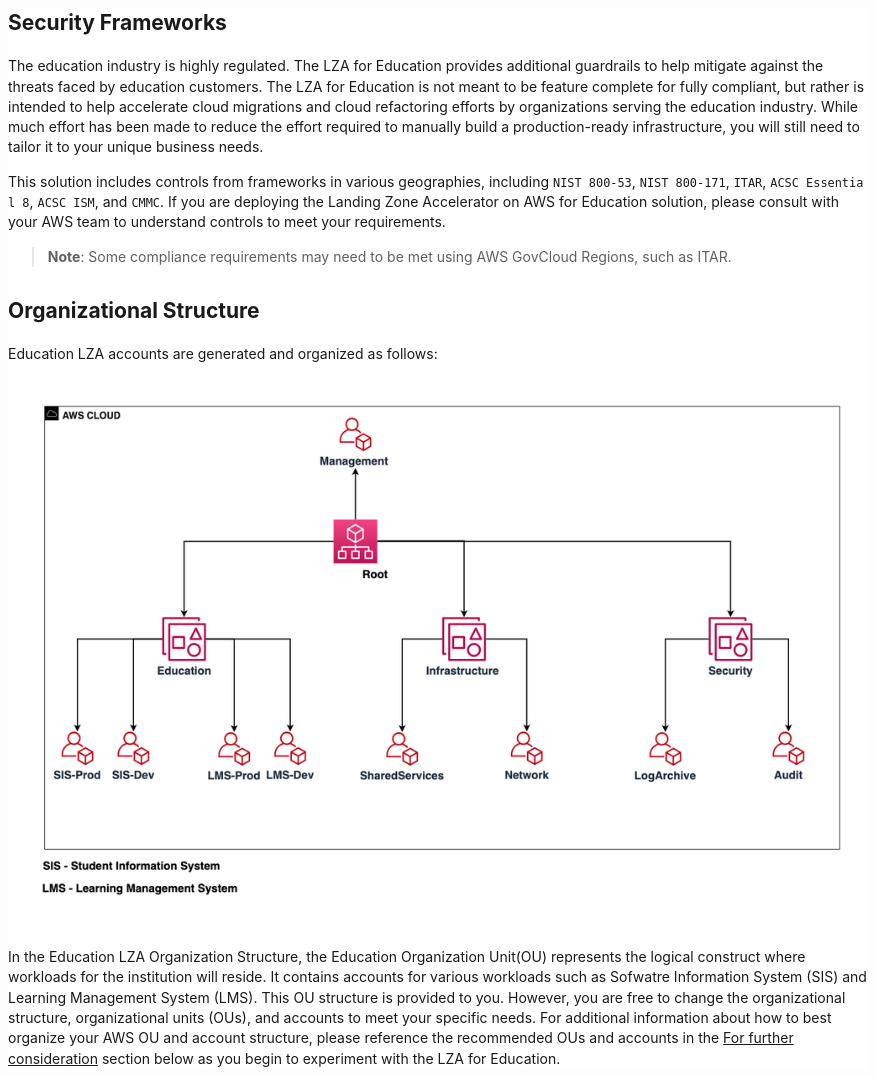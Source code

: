 ## Security Frameworks

The education industry is highly regulated. The LZA for Education provides additional guardrails to help mitigate against the threats faced by education customers. The LZA for Education is not meant to be feature complete for fully compliant, but rather is intended to help accelerate cloud migrations and cloud refactoring efforts by organizations serving the education industry. While much effort has been made to reduce the effort required to manually build a production-ready infrastructure, you will still need to tailor it to your unique business needs.

This solution includes controls from frameworks in various geographies, including `NIST 800-53`, `NIST 800-171`, `ITAR`, `ACSC Essential 8`, `ACSC ISM`, and `CMMC`. If you are deploying the Landing Zone Accelerator on AWS for Education solution, please consult with your AWS team to understand controls to meet your requirements.

>**Note**: Some compliance requirements may need to be met using AWS GovCloud Regions, such as ITAR.

## Organizational Structure

Education LZA accounts are generated and organized as follows:

![Education LZA Org Structure](./images/LZA_Organizational_Structure.png)

In the Education LZA Organization Structure, the Education Organization Unit(OU) represents the logical construct where workloads for the institution will reside. It contains accounts for various workloads such as Sofwatre Information System (SIS) and Learning Management System (LMS). This OU structure is provided to you. However, you are free to change the organizational structure, organizational units (OUs), and accounts to meet your specific needs. For additional information about how to best organize your AWS OU and account structure, please reference the recommended OUs and accounts in the [For further consideration](#for-further-consideration) section below as you begin to experiment with the LZA for Education.
